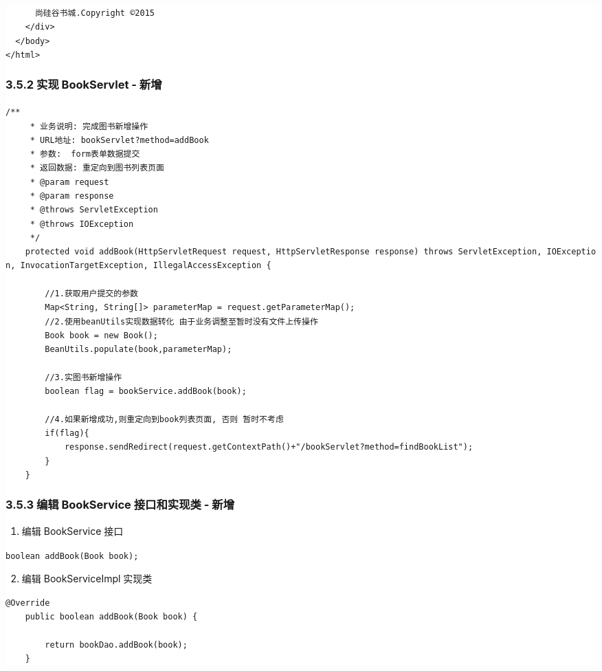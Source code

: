```
      尚硅谷书城.Copyright ©2015
    </div>
  </body>
</html>
```

### 3.5.2 实现 BookServlet - 新增

```
/**
     * 业务说明: 完成图书新增操作
     * URL地址: bookServlet?method=addBook
     * 参数:  form表单数据提交
     * 返回数据: 重定向到图书列表页面
     * @param request
     * @param response
     * @throws ServletException
     * @throws IOException
     */
    protected void addBook(HttpServletRequest request, HttpServletResponse response) throws ServletException, IOException, InvocationTargetException, IllegalAccessException {
        
        //1.获取用户提交的参数
        Map<String, String[]> parameterMap = request.getParameterMap();
        //2.使用beanUtils实现数据转化 由于业务调整至暂时没有文件上传操作
        Book book = new Book();
        BeanUtils.populate(book,parameterMap);

        //3.实图书新增操作
        boolean flag = bookService.addBook(book);

        //4.如果新增成功,则重定向到book列表页面, 否则 暂时不考虑
        if(flag){
            response.sendRedirect(request.getContextPath()+"/bookServlet?method=findBookList");
        }
    }
```

### 3.5.3 编辑 BookService 接口和实现类 - 新增

1.  编辑 BookService 接口

```
boolean addBook(Book book);
```

2.  编辑 BookServiceImpl 实现类

```
@Override
    public boolean addBook(Book book) {

        return bookDao.addBook(book);
    }
```
